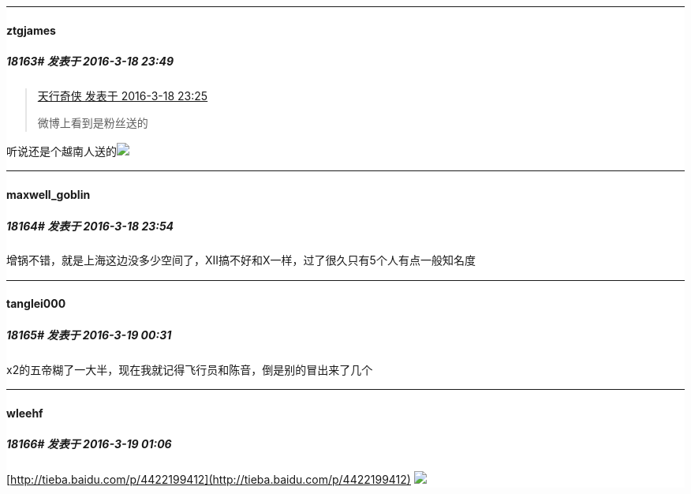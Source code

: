 





-----

####  ztgjames  
##### 18163#       发表于 2016-3-18 23:49



<blockquote><a href="httphttps://bbs.saraba1st.com/2b/forum.php?mod=redirect&amp;goto=findpost&amp;pid=31867056&amp;ptid=1105387" target="_blank">天行奇侠 发表于 2016-3-18 23:25</a>

微博上看到是粉丝送的</blockquote>
听说还是个越南人送的<img src="https://static.saraba1st.com/image/smiley/face/149.gif" referrerpolicy="no-referrer">







-----

####  maxwell_goblin  
##### 18164#       发表于 2016-3-18 23:54




增锅不错，就是上海这边没多少空间了，XII搞不好和X一样，过了很久只有5个人有点一般知名度







-----

####  tanglei000  
##### 18165#       发表于 2016-3-19 00:31




x2的五帝糊了一大半，现在我就记得飞行员和陈音，倒是别的冒出来了几个







-----

####  wleehf  
##### 18166#       发表于 2016-3-19 01:06



[http://tieba.baidu.com/p/4422199412](http://tieba.baidu.com/p/4422199412)
<img src="https://static.saraba1st.com/image/smiley/face/91.gif" referrerpolicy="no-referrer">
